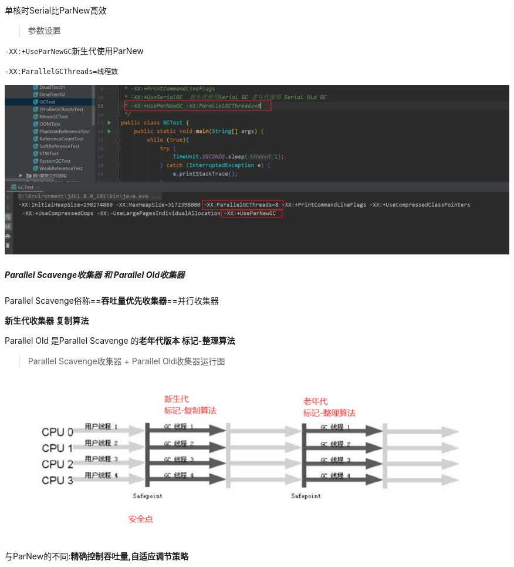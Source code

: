  单核时Serial比ParNew高效

> 参数设置

`-XX:+UseParNewGC`新生代使用ParNew

`-XX:ParallelGCThreads=线程数`

![image-20210505115325540](垃圾收集器与内存分配策略.assets/image-20210505115325540.png)





##### Parallel Scavenge收集器 和 Parallel Old收集器

Parallel Scavenge俗称==**吞吐量优先收集器**==并行收集器

**新生代收集器  复制算法**

Parallel Old 是Parallel Scavenge 的**老年代版本 标记-整理算法**

> Parallel Scavenge收集器 + Parallel Old收集器运行图

![image-20201120185757606](垃圾收集器与内存分配策略.assets/image-20201120185757606.png)

与ParNew的不同:**精确控制吞吐量,自适应调节策略**
